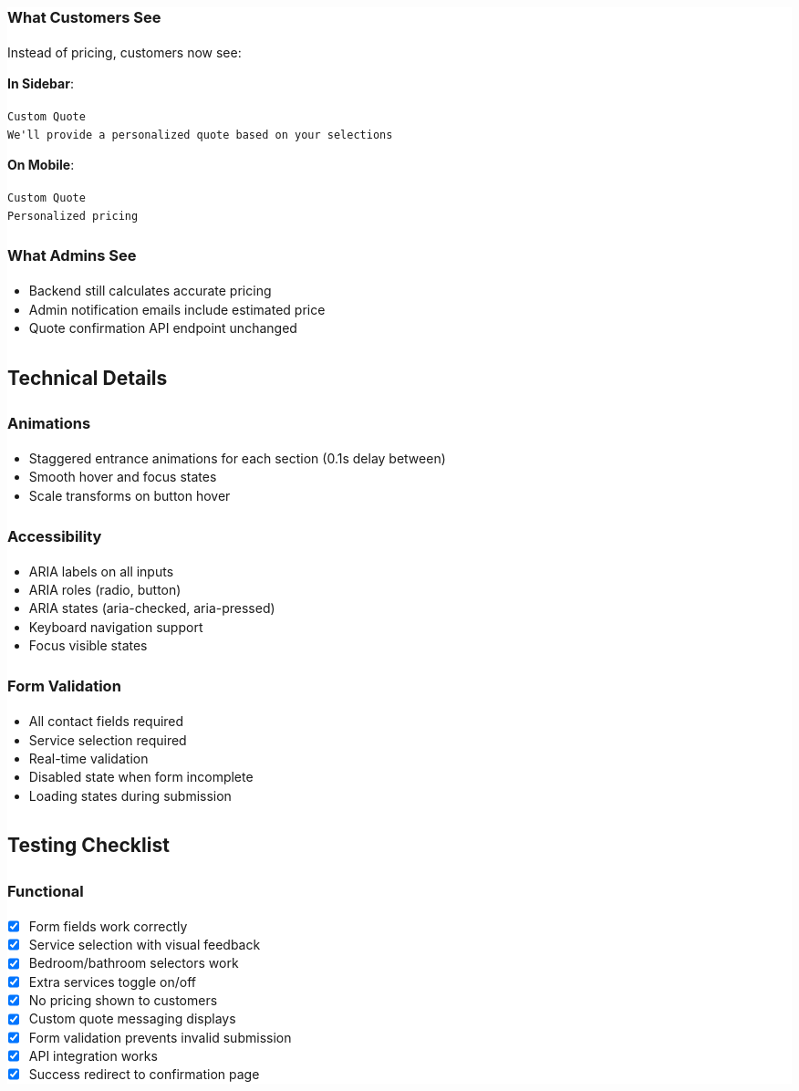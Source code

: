 ### What Customers See
Instead of pricing, customers now see:

**In Sidebar**:
```
Custom Quote
We'll provide a personalized quote based on your selections
```

**On Mobile**:
```
Custom Quote
Personalized pricing
```

### What Admins See
- Backend still calculates accurate pricing
- Admin notification emails include estimated price
- Quote confirmation API endpoint unchanged

## Technical Details

### Animations
- Staggered entrance animations for each section (0.1s delay between)
- Smooth hover and focus states
- Scale transforms on button hover

### Accessibility
- ARIA labels on all inputs
- ARIA roles (radio, button)
- ARIA states (aria-checked, aria-pressed)
- Keyboard navigation support
- Focus visible states

### Form Validation
- All contact fields required
- Service selection required
- Real-time validation
- Disabled state when form incomplete
- Loading states during submission

## Testing Checklist

### Functional
- [x] Form fields work correctly
- [x] Service selection with visual feedback
- [x] Bedroom/bathroom selectors work
- [x] Extra services toggle on/off
- [x] No pricing shown to customers
- [x] Custom quote messaging displays
- [x] Form validation prevents invalid submission
- [x] API integration works
- [x] Success redirect to confirmation page
